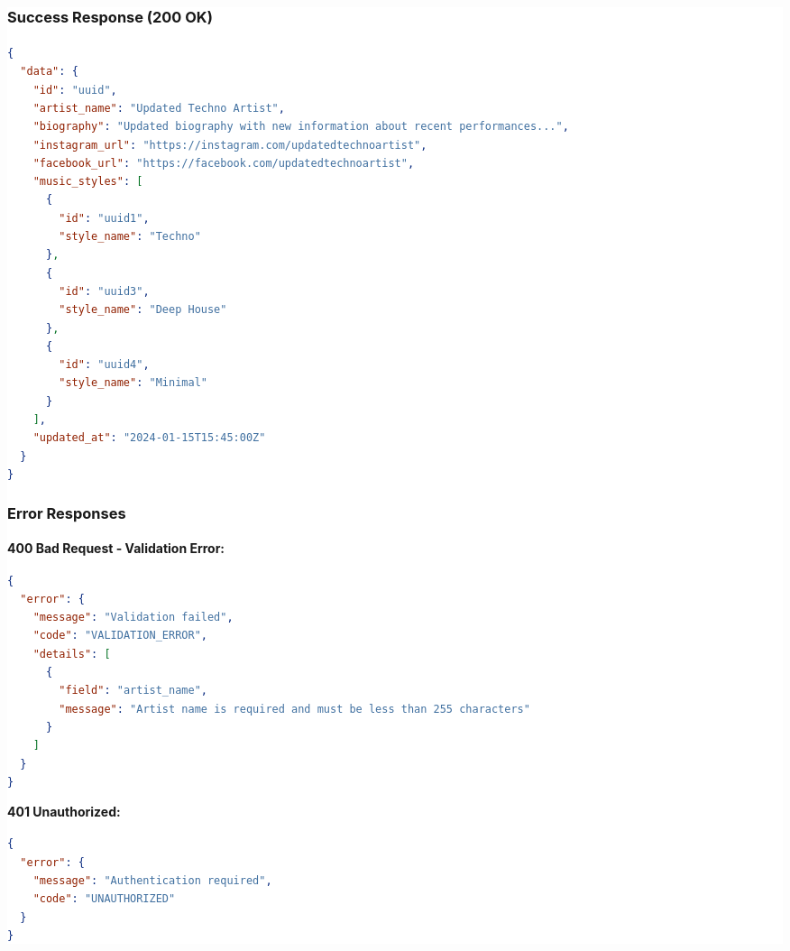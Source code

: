 ### Success Response (200 OK)

```json
{
  "data": {
    "id": "uuid",
    "artist_name": "Updated Techno Artist",
    "biography": "Updated biography with new information about recent performances...",
    "instagram_url": "https://instagram.com/updatedtechnoartist",
    "facebook_url": "https://facebook.com/updatedtechnoartist",
    "music_styles": [
      {
        "id": "uuid1",
        "style_name": "Techno"
      },
      {
        "id": "uuid3",
        "style_name": "Deep House"
      },
      {
        "id": "uuid4",
        "style_name": "Minimal"
      }
    ],
    "updated_at": "2024-01-15T15:45:00Z"
  }
}
```

### Error Responses

**400 Bad Request - Validation Error:**

```json
{
  "error": {
    "message": "Validation failed",
    "code": "VALIDATION_ERROR",
    "details": [
      {
        "field": "artist_name",
        "message": "Artist name is required and must be less than 255 characters"
      }
    ]
  }
}
```

**401 Unauthorized:**

```json
{
  "error": {
    "message": "Authentication required",
    "code": "UNAUTHORIZED"
  }
}
```
